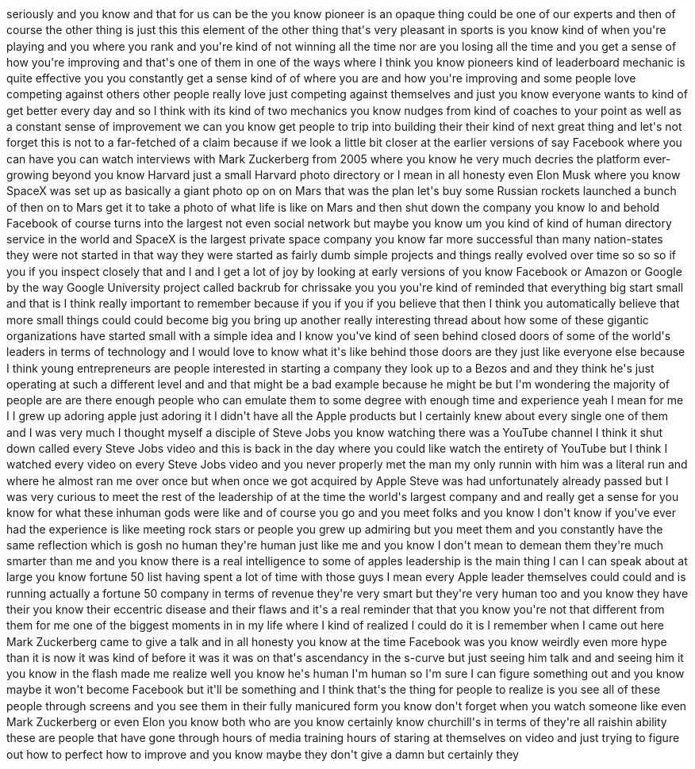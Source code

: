 seriously and you know and that for us can be the you know pioneer is an opaque thing could be one of our experts and then of course the other thing is just this this element of the other thing that's very pleasant in sports is you know kind of when you're playing and you where you rank and you're kind of not winning all the time nor are you losing all the time and you get a sense of how you're improving and that's one of them in one of the ways where I think you know pioneers kind of leaderboard mechanic is quite effective you you constantly get a sense kind of of where you are and how you're improving and some people love competing against others other people really love just competing against themselves and just you know everyone wants to kind of get better every day and so I think with its kind of two mechanics you know nudges from kind of coaches to your point as well as a constant sense of improvement we can you know get people to trip into building their their kind of next great thing and let's not forget this is not to a far-fetched of a claim because if we look a little bit closer at the earlier versions of say Facebook where you can have you can watch interviews with Mark Zuckerberg from 2005 where you know he very much decries the platform ever-growing beyond you know Harvard just a small Harvard photo directory or I mean in all honesty even Elon Musk where you know SpaceX was set up as basically a giant photo op on on Mars that was the plan let's buy some Russian rockets launched a bunch of then on to Mars get it to take a photo of what life is like on Mars and then shut down the company you know lo and behold Facebook of course turns into the largest not even social network but maybe you know um you kind of kind of human directory service in the world and SpaceX is the largest private space company you know far more successful than many nation-states they were not started in that way they were started as fairly dumb simple projects and things really evolved over time so so so if you if you inspect closely that and I and I get a lot of joy by looking at early versions of you know Facebook or Amazon or Google by the way Google University project called backrub for chrissake you you you're kind of reminded that everything big start small and that is I think really important to remember because if you if you if you believe that then I think you automatically believe that more small things could could become big you bring up another really interesting thread about how some of these gigantic organizations have started small with a simple idea and I know you've kind of seen behind closed doors of some of the world's leaders in terms of technology and I would love to know what it's like behind those doors are they just like everyone else because I think young entrepreneurs are people interested in starting a company they look up to a Bezos and and they think he's just operating at such a different level and and that might be a bad example because he might be but I'm wondering the majority of people are are there enough people who can emulate them to some degree with enough time and experience yeah I mean for me I I grew up adoring apple just adoring it I didn't have all the Apple products but I certainly knew about every single one of them and I was very much I thought myself a disciple of Steve Jobs you know watching there was a YouTube channel I think it shut down called every Steve Jobs video and this is back in the day where you could like watch the entirety of YouTube but I think I watched every video on every Steve Jobs video and you never properly met the man my only runnin with him was a literal run and where he almost ran me over once but when once we got acquired by Apple Steve was had unfortunately already passed but I was very curious to meet the rest of the leadership of at the time the world's largest company and and really get a sense for you know for what these inhuman gods were like and of course you go and you meet folks and you know I don't know if you've ever had the experience is like meeting rock stars or people you grew up admiring but you meet them and you constantly have the same reflection which is gosh no human they're human just like me and you know I don't mean to demean them they're much smarter than me and you know there is a real intelligence to some of apples leadership is the main thing I can I can speak about at large you know fortune 50 list having spent a lot of time with those guys I mean every Apple leader themselves could could and is running actually a fortune 50 company in terms of revenue they're very smart but they're very human too and you know they have their you know their eccentric disease and their flaws and it's a real reminder that that you know you're not that different from them for me one of the biggest moments in in my life where I kind of realized I could do it is I remember when I came out here Mark Zuckerberg came to give a talk and in all honesty you know at the time Facebook was you know weirdly even more hype than it is now it was kind of before it was it was on that's ascendancy in the s-curve but just seeing him talk and and seeing him it you know in the flash made me realize well you know he's human I'm human so I'm sure I can figure something out and you know maybe it won't become Facebook but it'll be something and I think that's the thing for people to realize is you see all of these people through screens and you see them in their fully manicured form you know don't forget when you watch someone like even Mark Zuckerberg or even Elon you know both who are you know certainly know churchill's in terms of they're all raishin ability these are people that have gone through hours of media training hours of staring at themselves on video and just trying to figure out how to perfect how to improve and you know maybe they don't give a damn but certainly they